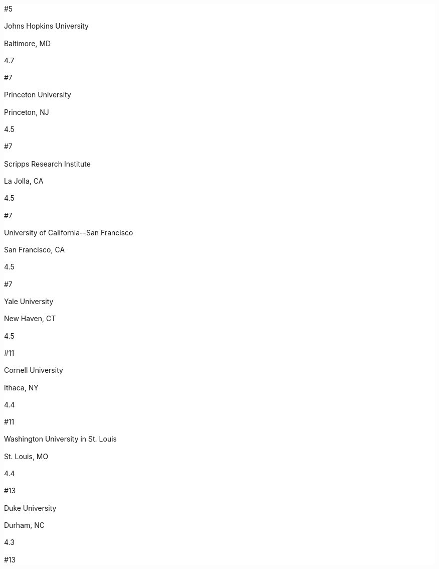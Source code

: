 #5

Johns Hopkins University

Baltimore, MD

4.7

#7

Princeton University

Princeton, NJ

4.5

#7

Scripps Research Institute

La Jolla, CA

4.5

#7

University of California--San Francisco

San Francisco, CA

4.5

#7

Yale University

New Haven, CT

4.5

#11

Cornell University

Ithaca, NY

4.4

#11

Washington University in St. Louis

St. Louis, MO

4.4

#13

Duke University

Durham, NC

4.3

#13
